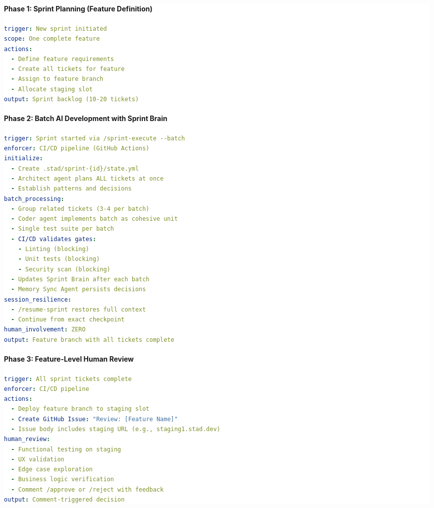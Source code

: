 #### Phase 1: Sprint Planning (Feature Definition)
```yaml
trigger: New sprint initiated
scope: One complete feature
actions:
  - Define feature requirements
  - Create all tickets for feature
  - Assign to feature branch
  - Allocate staging slot
output: Sprint backlog (10-20 tickets)
```

#### Phase 2: Batch AI Development with Sprint Brain
```yaml
trigger: Sprint started via /sprint-execute --batch
enforcer: CI/CD pipeline (GitHub Actions)
initialize:
  - Create .stad/sprint-{id}/state.yml
  - Architect agent plans ALL tickets at once
  - Establish patterns and decisions
batch_processing:
  - Group related tickets (3-4 per batch)
  - Coder agent implements batch as cohesive unit
  - Single test suite per batch
  - CI/CD validates gates:
    - Linting (blocking)
    - Unit tests (blocking) 
    - Security scan (blocking)
  - Updates Sprint Brain after each batch
  - Memory Sync Agent persists decisions
session_resilience:
  - /resume-sprint restores full context
  - Continue from exact checkpoint
human_involvement: ZERO
output: Feature branch with all tickets complete
```

#### Phase 3: Feature-Level Human Review
```yaml
trigger: All sprint tickets complete
enforcer: CI/CD pipeline
actions:
  - Deploy feature branch to staging slot
  - Create GitHub Issue: "Review: [Feature Name]"
  - Issue body includes staging URL (e.g., staging1.stad.dev)
human_review:
  - Functional testing on staging
  - UX validation
  - Edge case exploration
  - Business logic verification
  - Comment /approve or /reject with feedback
output: Comment-triggered decision
```
